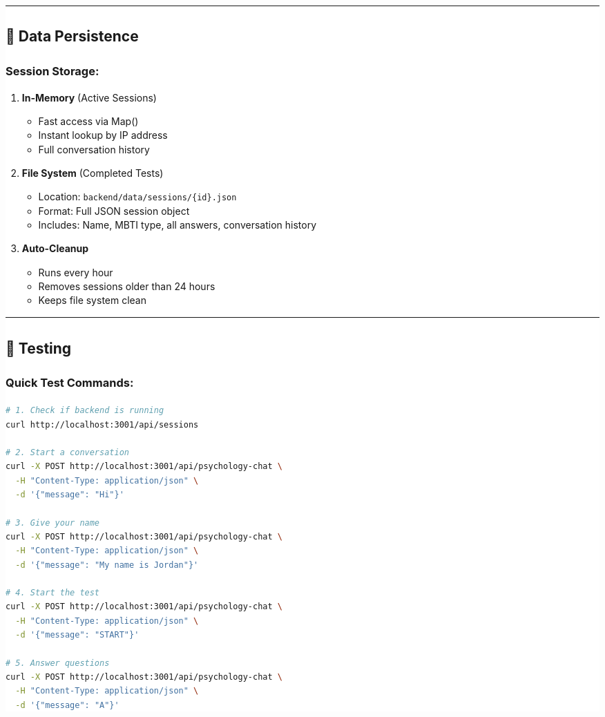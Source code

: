 
---

## 💾 Data Persistence

### Session Storage:

1. **In-Memory** (Active Sessions)
   - Fast access via Map()
   - Instant lookup by IP address
   - Full conversation history

2. **File System** (Completed Tests)
   - Location: `backend/data/sessions/{id}.json`
   - Format: Full JSON session object
   - Includes: Name, MBTI type, all answers, conversation history

3. **Auto-Cleanup**
   - Runs every hour
   - Removes sessions older than 24 hours
   - Keeps file system clean

---

## 🧪 Testing

### Quick Test Commands:

```bash
# 1. Check if backend is running
curl http://localhost:3001/api/sessions

# 2. Start a conversation
curl -X POST http://localhost:3001/api/psychology-chat \
  -H "Content-Type: application/json" \
  -d '{"message": "Hi"}'

# 3. Give your name
curl -X POST http://localhost:3001/api/psychology-chat \
  -H "Content-Type: application/json" \
  -d '{"message": "My name is Jordan"}'

# 4. Start the test
curl -X POST http://localhost:3001/api/psychology-chat \
  -H "Content-Type: application/json" \
  -d '{"message": "START"}'

# 5. Answer questions
curl -X POST http://localhost:3001/api/psychology-chat \
  -H "Content-Type: application/json" \
  -d '{"message": "A"}'
```
